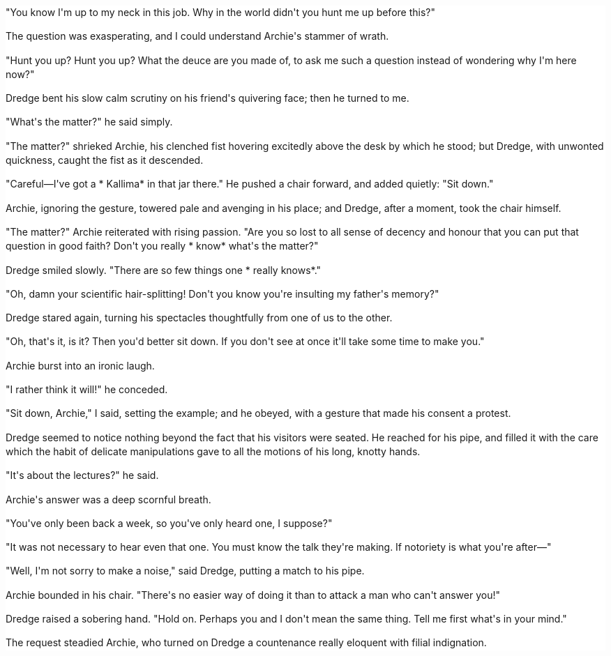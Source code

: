 "You know I'm up to my neck in this job.  Why in the world  didn't you hunt me up before this?"  

The question was exasperating, and I could understand Archie's  stammer of wrath.  

"Hunt you up?  Hunt you up?  What the deuce are you made of,  to ask me such a question instead of wondering why I'm here now?"  

Dredge bent his slow calm scrutiny on his friend's quivering  face; then he turned to me.  

"What's the matter?" he said simply.  

"The matter?" shrieked Archie, his clenched fist hovering  excitedly above the desk by which he stood; but Dredge, with  unwonted quickness, caught the fist as it descended.  

"Careful—I've got a * Kallima* in that jar there."  He  pushed a chair forward, and added quietly: "Sit down."  

Archie, ignoring the gesture, towered pale and avenging in his  place; and Dredge, after a moment, took the chair himself.  

"The matter?" Archie reiterated with rising passion.  "Are you  so lost to all sense of decency and honour that you can put that  question in good faith?  Don't you really * know* what's the  matter?"  

Dredge smiled slowly.  "There are so few things one * really  knows*."  

"Oh, damn your scientific hair-splitting!  Don't you know  you're insulting my father's memory?"    

Dredge stared again, turning his spectacles thoughtfully from  one of us to the other.  

"Oh, that's it, is it?  Then you'd better sit down.  If you  don't see at once it'll take some time to make you."  

Archie burst into an ironic laugh.  

"I rather think it will!" he conceded.  

"Sit down, Archie," I said, setting the example; and he  obeyed, with a gesture that made his consent a protest.  

Dredge seemed to notice nothing beyond the fact that his  visitors were seated.  He reached for his pipe, and filled it with  the care which the habit of delicate manipulations gave to all the  motions of his long, knotty hands.  

"It's about the lectures?" he said.  

Archie's answer was a deep scornful breath.  

"You've only been back a week, so you've only heard one, I  suppose?"  

"It was not necessary to hear even that one.  You must know  the talk they're making.  If notoriety is what you're after—"  

"Well, I'm not sorry to make a noise," said Dredge, putting a  match to his pipe.  

Archie bounded in his chair.  "There's no easier way of doing  it than to attack a man who can't answer you!"  

Dredge raised a sobering hand.  "Hold on.  Perhaps you and I  don't mean the same thing.  Tell me first what's in your mind."  

The request steadied Archie, who turned on Dredge a  countenance really eloquent with filial indignation.  
